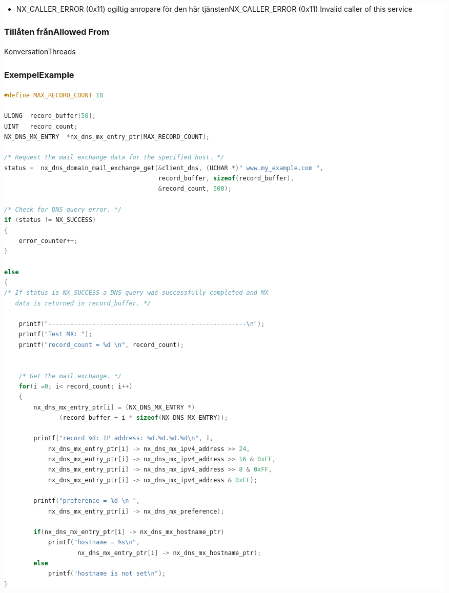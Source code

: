 - <span data-ttu-id="04462-340">NX_CALLER_ERROR (0x11) ogiltig anropare för den här tjänsten</span><span class="sxs-lookup"><span data-stu-id="04462-340">NX_CALLER_ERROR (0x11) Invalid caller of this service</span></span>

### <a name="allowed-from"></a><span data-ttu-id="04462-341">Tillåten från</span><span class="sxs-lookup"><span data-stu-id="04462-341">Allowed From</span></span>

<span data-ttu-id="04462-342">Konversation</span><span class="sxs-lookup"><span data-stu-id="04462-342">Threads</span></span>

### <a name="example"></a><span data-ttu-id="04462-343">Exempel</span><span class="sxs-lookup"><span data-stu-id="04462-343">Example</span></span>
```C
#define MAX_RECORD_COUNT 10

ULONG  record_buffer[50];
UINT   record_count;  
NX_DNS_MX_ENTRY  *nx_dns_mx_entry_ptr[MAX_RECORD_COUNT];        

/* Request the mail exchange data for the specified host. */
status =  nx_dns_domain_mail_exchange_get(&client_dns, (UCHAR *)" www.my_example.com ", 
                                          record_buffer, sizeof(record_buffer),   
                                          &record_count, 500);

/* Check for DNS query error. */
if (status != NX_SUCCESS)
{
    error_counter++;
}
       
else     
{
/* If status is NX_SUCCESS a DNS query was successfully completed and MX
   data is returned in record_buffer. */

    printf("------------------------------------------------------\n");
    printf("Test MX: ");
    printf("record_count = %d \n", record_count);      


    /* Get the mail exchange. */
    for(i =0; i< record_count; i++)
    {
        nx_dns_mx_entry_ptr[i] = (NX_DNS_MX_ENTRY *)
               (record_buffer + i * sizeof(NX_DNS_MX_ENTRY));   

        printf("record %d: IP address: %d.%d.%d.%d\n", i, 
            nx_dns_mx_entry_ptr[i] -> nx_dns_mx_ipv4_address >> 24,
            nx_dns_mx_entry_ptr[i] -> nx_dns_mx_ipv4_address >> 16 & 0xFF,                   
            nx_dns_mx_entry_ptr[i] -> nx_dns_mx_ipv4_address >> 8 & 0xFF,
            nx_dns_mx_entry_ptr[i] -> nx_dns_mx_ipv4_address & 0xFF);

        printf("preference = %d \n ", 
            nx_dns_mx_entry_ptr[i] -> nx_dns_mx_preference);

        if(nx_dns_mx_entry_ptr[i] -> nx_dns_mx_hostname_ptr)
            printf("hostname = %s\n", 
                    nx_dns_mx_entry_ptr[i] -> nx_dns_mx_hostname_ptr);
        else
            printf("hostname is not set\n");
}

```
